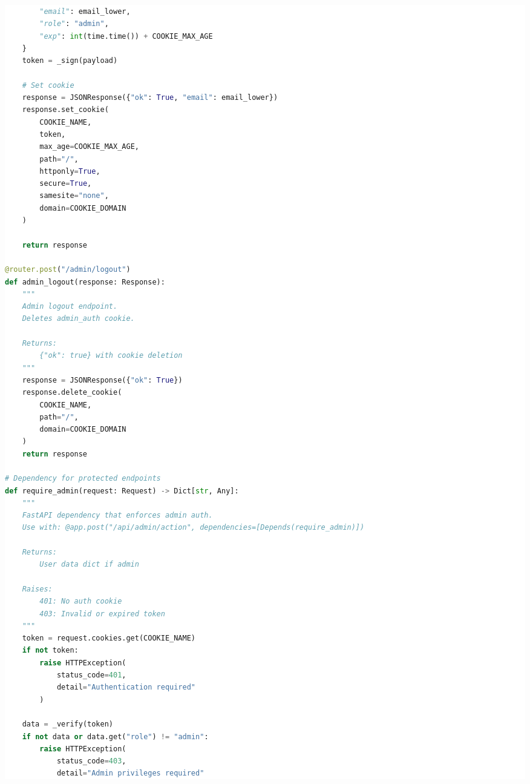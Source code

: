```python
        "email": email_lower,
        "role": "admin",
        "exp": int(time.time()) + COOKIE_MAX_AGE
    }
    token = _sign(payload)
    
    # Set cookie
    response = JSONResponse({"ok": True, "email": email_lower})
    response.set_cookie(
        COOKIE_NAME,
        token,
        max_age=COOKIE_MAX_AGE,
        path="/",
        httponly=True,
        secure=True,
        samesite="none",
        domain=COOKIE_DOMAIN
    )
    
    return response

@router.post("/admin/logout")
def admin_logout(response: Response):
    """
    Admin logout endpoint.
    Deletes admin_auth cookie.
    
    Returns:
        {"ok": true} with cookie deletion
    """
    response = JSONResponse({"ok": True})
    response.delete_cookie(
        COOKIE_NAME,
        path="/",
        domain=COOKIE_DOMAIN
    )
    return response

# Dependency for protected endpoints
def require_admin(request: Request) -> Dict[str, Any]:
    """
    FastAPI dependency that enforces admin auth.
    Use with: @app.post("/api/admin/action", dependencies=[Depends(require_admin)])
    
    Returns:
        User data dict if admin
    
    Raises:
        401: No auth cookie
        403: Invalid or expired token
    """
    token = request.cookies.get(COOKIE_NAME)
    if not token:
        raise HTTPException(
            status_code=401,
            detail="Authentication required"
        )
    
    data = _verify(token)
    if not data or data.get("role") != "admin":
        raise HTTPException(
            status_code=403,
            detail="Admin privileges required"
```